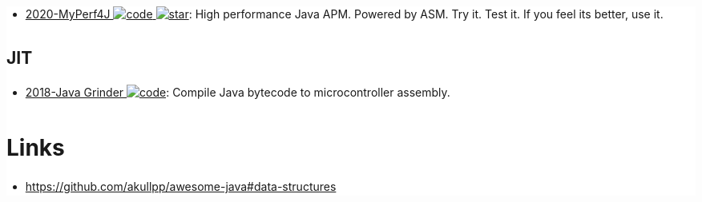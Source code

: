 - [2020-MyPerf4J ![code](https://ng-tech.icu/assets/code.svg) ![star](https://img.shields.io/github/stars/LinShunKang/MyPerf4J)](https://github.com/LinShunKang/MyPerf4J): High performance Java APM. Powered by ASM. Try it. Test it. If you feel its better, use it.

## JIT

- [2018-Java Grinder ![code](https://ng-tech.icu/assets/code.svg)](https://github.com/mikeakohn/java_grinder): Compile Java bytecode to microcontroller assembly.

# Links

- https://github.com/akullpp/awesome-java#data-structures
